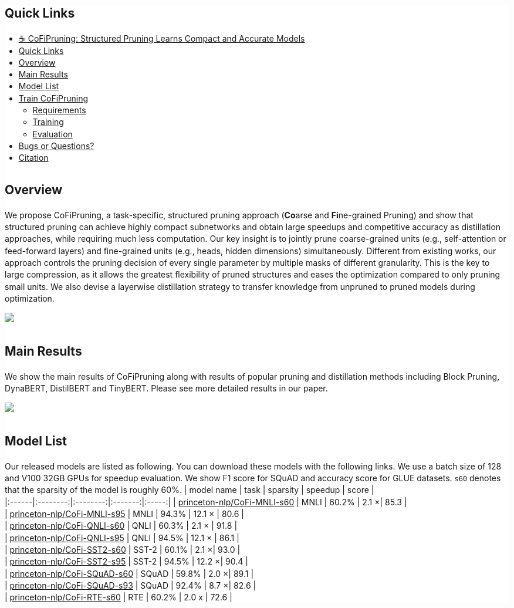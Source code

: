 


## Quick Links

- [☕ CoFiPruning: Structured Pruning Learns Compact and Accurate Models](#-cofipruning-structured-pruning-learns-compact-and-accurate-models)
- [Quick Links](#quick-links)
- [Overview](#overview)
- [Main Results](#main-results)
- [Model List](#model-list)
- [Train CoFiPruning](#train-cofipruning)
  - [Requirements](#requirements)
  - [Training](#training)
  - [Evaluation](#evaluation)
- [Bugs or Questions?](#bugs-or-questions)
- [Citation](#citation)

## Overview

We propose CoFiPruning, a task-specific, structured pruning approach (**Co**arse and **Fi**ne-grained Pruning) and show that structured pruning can achieve highly compact subnetworks and obtain large speedups and competitive accuracy as distillation approaches, while requiring much less computation. Our key insight is to jointly prune coarse-grained units (e.g., self-attention or feed-forward layers) and fine-grained units (e.g., heads, hidden dimensions) simultaneously. Different from existing works, our approach controls the pruning decision of every single parameter by multiple masks of different granularity. This is the key to large compression, as it allows the greatest flexibility of pruned structures and eases the optimization compared to only pruning small units. We also devise a layerwise distillation strategy to transfer knowledge from unpruned to pruned models during optimization. 

![](figures/main_figure.png)

## Main Results
We show the main results of CoFiPruning along with results of popular pruning and distillation methods including Block Pruning, DynaBERT, DistilBERT and TinyBERT. Please see more detailed results in our paper. 

![](figures/main_results.png)

## Model List

Our released models are listed as following. You can download these models with the following links. We use a batch size of 128 and V100 32GB GPUs for speedup evaluation. We show F1 score for SQuAD and accuracy score for GLUE datasets. `s60` denotes that the sparsity of the model is roughly 60%.
|  model name | task | sparsity | speedup | score |  
|:------|:--------:|:--------:|:-------:|:-----:|
|  [princeton-nlp/CoFi-MNLI-s60](https://huggingface.co/princeton-nlp/CoFi-MNLI-s60) | MNLI |  60.2% | 2.1 ×| 85.3 |  
| [princeton-nlp/CoFi-MNLI-s95](https://huggingface.co/princeton-nlp/CoFi-MNLI-s95) | MNLI  |  94.3% | 12.1 × | 80.6 |  
|  [princeton-nlp/CoFi-QNLI-s60](https://huggingface.co/princeton-nlp/CoFi-QNLI-s60) | QNLI |  60.3% | 2.1 × | 91.8 |  
| [princeton-nlp/CoFi-QNLI-s95](https://huggingface.co/princeton-nlp/CoFi-QNLI-s95) | QNLI  |  94.5% | 12.1 × | 86.1 |  
| [princeton-nlp/CoFi-SST2-s60](https://huggingface.co/princeton-nlp/CoFi-SST2-s60) | SST-2 |  60.1% | 2.1 ×| 93.0 |  
| [princeton-nlp/CoFi-SST2-s95](https://huggingface.co/princeton-nlp/CoFi-SST2-s95) | SST-2  |  94.5% | 12.2 ×| 90.4 |  
|  [princeton-nlp/CoFi-SQuAD-s60](https://huggingface.co/princeton-nlp/CoFi-SQuAD-s60) |  SQuAD |  59.8% | 2.0 ×| 89.1 |  
| [princeton-nlp/CoFi-SQuAD-s93](https://huggingface.co/princeton-nlp/CoFi-SQuAD-s93) | SQuAD  |  92.4% | 8.7 ×| 82.6 |  
| [princeton-nlp/CoFi-RTE-s60](https://huggingface.co/princeton-nlp/CoFi-RTE-s60) | RTE | 60.2% | 2.0 x | 72.6 |